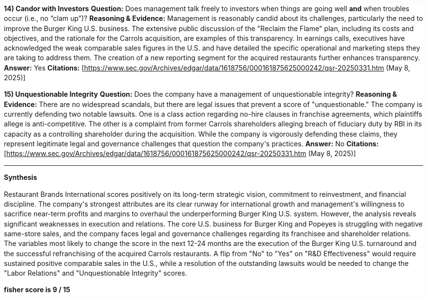 **14) Candor with Investors**
**Question:** Does management talk freely to investors when things are going well **and** when troubles occur (i.e., no “clam up”)?
**Reasoning & Evidence:** Management is reasonably candid about its challenges, particularly the need to improve the Burger King U.S. business. The extensive public discussion of the "Reclaim the Flame" plan, including its costs and objectives, and the rationale for the Carrols acquisition, are examples of this transparency. In earnings calls, executives have acknowledged the weak comparable sales figures in the U.S. and have detailed the specific operational and marketing steps they are taking to address them. The creation of a new reporting segment for the acquired restaurants further enhances transparency.
**Answer:** Yes
**Citations:** [https://www.sec.gov/Archives/edgar/data/1618756/000161875625000242/qsr-20250331.htm (May 8, 2025)]

**15) Unquestionable Integrity**
**Question:** Does the company have a management of unquestionable integrity?
**Reasoning & Evidence:** There are no widespread scandals, but there are legal issues that prevent a score of "unquestionable." The company is currently defending two notable lawsuits. One is a class action regarding no-hire clauses in franchise agreements, which plaintiffs allege is anti-competitive. The other is a complaint from former Carrols shareholders alleging breach of fiduciary duty by RBI in its capacity as a controlling shareholder during the acquisition. While the company is vigorously defending these claims, they represent legitimate legal and governance challenges that question the company's practices.
**Answer:** No
**Citations:** [https://www.sec.gov/Archives/edgar/data/1618756/000161875625000242/qsr-20250331.htm (May 8, 2025)]

---
**Synthesis**

Restaurant Brands International scores positively on its long-term strategic vision, commitment to reinvestment, and financial discipline. The company's strongest attributes are its clear runway for international growth and management's willingness to sacrifice near-term profits and margins to overhaul the underperforming Burger King U.S. system. However, the analysis reveals significant weaknesses in execution and relations. The core U.S. business for Burger King and Popeyes is struggling with negative same-store sales, and the company faces legal and governance challenges regarding its franchisee and shareholder relations. The variables most likely to change the score in the next 12-24 months are the execution of the Burger King U.S. turnaround and the successful refranchising of the acquired Carrols restaurants. A flip from "No" to "Yes" on "R&D Effectiveness" would require sustained positive comparable sales in the U.S., while a resolution of the outstanding lawsuits would be needed to change the "Labor Relations" and "Unquestionable Integrity" scores.

**fisher score is 9 / 15**